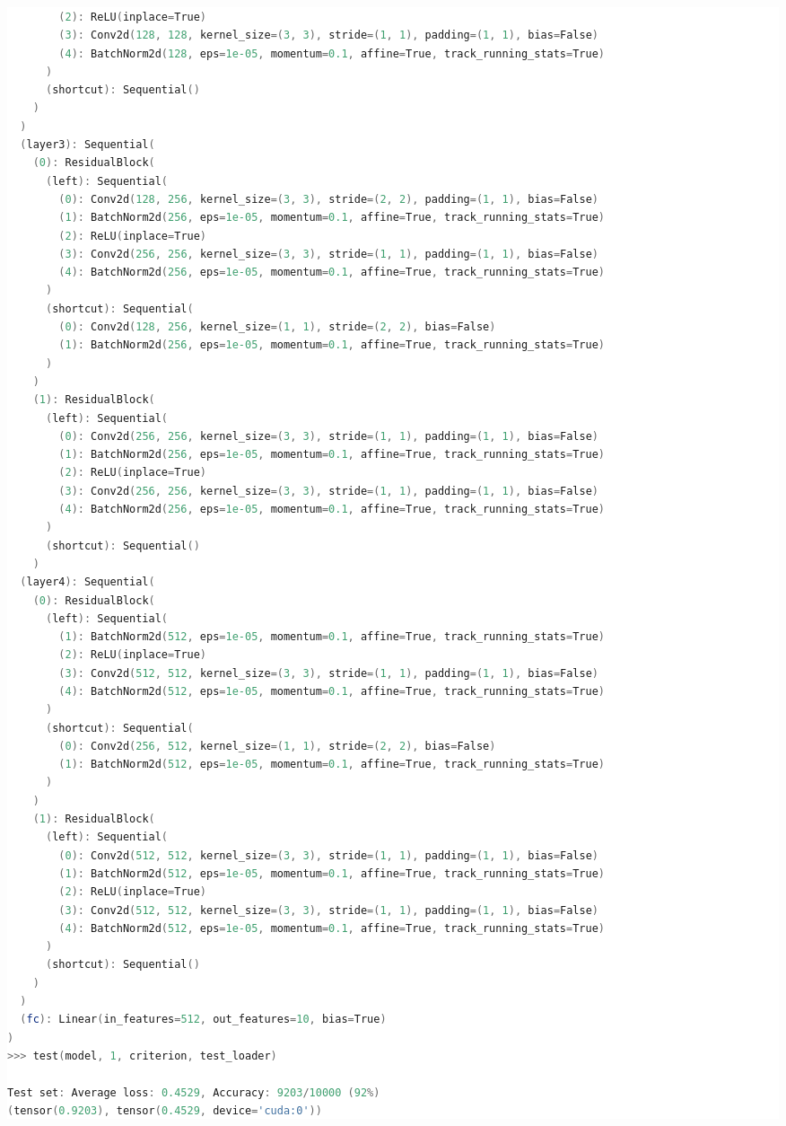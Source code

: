 ```powershell
        (2): ReLU(inplace=True)
        (3): Conv2d(128, 128, kernel_size=(3, 3), stride=(1, 1), padding=(1, 1), bias=False)
        (4): BatchNorm2d(128, eps=1e-05, momentum=0.1, affine=True, track_running_stats=True)
      )
      (shortcut): Sequential()
    )
  )
  (layer3): Sequential(
    (0): ResidualBlock(
      (left): Sequential(
        (0): Conv2d(128, 256, kernel_size=(3, 3), stride=(2, 2), padding=(1, 1), bias=False)
        (1): BatchNorm2d(256, eps=1e-05, momentum=0.1, affine=True, track_running_stats=True)
        (2): ReLU(inplace=True)
        (3): Conv2d(256, 256, kernel_size=(3, 3), stride=(1, 1), padding=(1, 1), bias=False)
        (4): BatchNorm2d(256, eps=1e-05, momentum=0.1, affine=True, track_running_stats=True)
      )
      (shortcut): Sequential(
        (0): Conv2d(128, 256, kernel_size=(1, 1), stride=(2, 2), bias=False)
        (1): BatchNorm2d(256, eps=1e-05, momentum=0.1, affine=True, track_running_stats=True)
      )
    )
    (1): ResidualBlock(
      (left): Sequential(
        (0): Conv2d(256, 256, kernel_size=(3, 3), stride=(1, 1), padding=(1, 1), bias=False)
        (1): BatchNorm2d(256, eps=1e-05, momentum=0.1, affine=True, track_running_stats=True)
        (2): ReLU(inplace=True)
        (3): Conv2d(256, 256, kernel_size=(3, 3), stride=(1, 1), padding=(1, 1), bias=False)
        (4): BatchNorm2d(256, eps=1e-05, momentum=0.1, affine=True, track_running_stats=True)
      )
      (shortcut): Sequential()
    )
  (layer4): Sequential(
    (0): ResidualBlock(
      (left): Sequential(
        (1): BatchNorm2d(512, eps=1e-05, momentum=0.1, affine=True, track_running_stats=True)
        (2): ReLU(inplace=True)
        (3): Conv2d(512, 512, kernel_size=(3, 3), stride=(1, 1), padding=(1, 1), bias=False)
        (4): BatchNorm2d(512, eps=1e-05, momentum=0.1, affine=True, track_running_stats=True)
      )
      (shortcut): Sequential(
        (0): Conv2d(256, 512, kernel_size=(1, 1), stride=(2, 2), bias=False)
        (1): BatchNorm2d(512, eps=1e-05, momentum=0.1, affine=True, track_running_stats=True)
      )
    )
    (1): ResidualBlock(
      (left): Sequential(
        (0): Conv2d(512, 512, kernel_size=(3, 3), stride=(1, 1), padding=(1, 1), bias=False)
        (1): BatchNorm2d(512, eps=1e-05, momentum=0.1, affine=True, track_running_stats=True)
        (2): ReLU(inplace=True)
        (3): Conv2d(512, 512, kernel_size=(3, 3), stride=(1, 1), padding=(1, 1), bias=False)
        (4): BatchNorm2d(512, eps=1e-05, momentum=0.1, affine=True, track_running_stats=True)
      )
      (shortcut): Sequential()
    )
  )
  (fc): Linear(in_features=512, out_features=10, bias=True)
)
>>> test(model, 1, criterion, test_loader)

Test set: Average loss: 0.4529, Accuracy: 9203/10000 (92%)
(tensor(0.9203), tensor(0.4529, device='cuda:0'))
```
